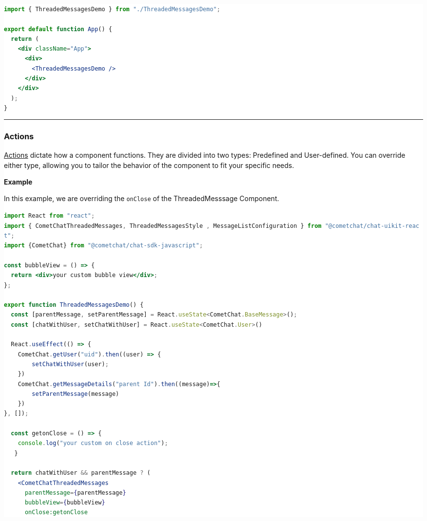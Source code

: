 </TabItem>
<TabItem value="ts" label="App.tsx">

```jsx
import { ThreadedMessagesDemo } from "./ThreadedMessagesDemo";

export default function App() {
  return (
    <div className="App">
      <div>
        <ThreadedMessagesDemo />
      </div>
    </div>
  );
}
```

</TabItem>
</Tabs>

---

### Actions

[Actions](./components-overview#actions) dictate how a component functions. They are divided into two types: Predefined and User-defined. You can override either type, allowing you to tailor the behavior of the component to fit your specific needs.

**Example**

In this example, we are overriding the `onClose` of the ThreadedMesssage Component.

<Tabs>
<TabItem value="ThreadedMessagesDemo" label="ThreadedMessagesDemo.tsx">

```jsx
import React from "react";
import { CometChatThreadedMessages, ThreadedMessagesStyle , MessageListConfiguration } from "@cometchat/chat-uikit-react";
import {CometChat} from "@cometchat/chat-sdk-javascript";

const bubbleView = () => {
  return <div>your custom bubble view</div>;
};

export function ThreadedMessagesDemo() {
  const [parentMessage, setParentMessage] = React.useState<CometChat.BaseMessage>();
  const [chatWithUser, setChatWithUser] = React.useState<CometChat.User>()

  React.useEffect(() => {
    CometChat.getUser("uid").then((user) => {
        setChatWithUser(user);
    })
    CometChat.getMessageDetails("parent Id").then((message)=>{
        setParentMessage(message)
    })
}, []);

  const getonClose = () => {
    console.log("your custom on close action");
   }

  return chatWithUser && parentMessage ? (
    <CometChatThreadedMessages
      parentMessage={parentMessage}
      bubbleView={bubbleView}
      onClose:getonClose
```